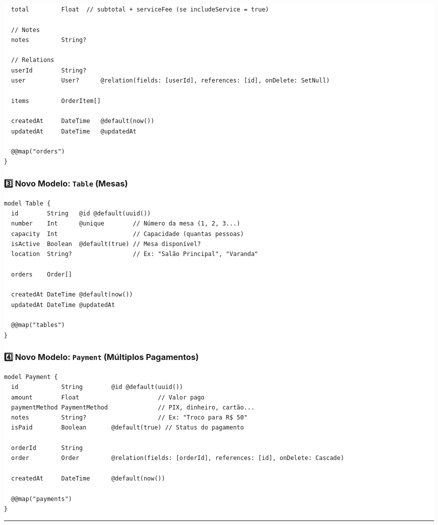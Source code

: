 ```prisma
  total         Float  // subtotal + serviceFee (se includeService = true)
  
  // Notes
  notes         String?
  
  // Relations
  userId        String?
  user          User?      @relation(fields: [userId], references: [id], onDelete: SetNull)
  
  items         OrderItem[]
  
  createdAt     DateTime   @default(now())
  updatedAt     DateTime   @updatedAt
  
  @@map("orders")
}
```

### 3️⃣ Novo Modelo: `Table` (Mesas)

```prisma
model Table {
  id        String   @id @default(uuid())
  number    Int      @unique        // Número da mesa (1, 2, 3...)
  capacity  Int                     // Capacidade (quantas pessoas)
  isActive  Boolean  @default(true) // Mesa disponível?
  location  String?                 // Ex: "Salão Principal", "Varanda"
  
  orders    Order[]
  
  createdAt DateTime @default(now())
  updatedAt DateTime @updatedAt
  
  @@map("tables")
}
```

### 4️⃣ Novo Modelo: `Payment` (Múltiplos Pagamentos)

```prisma
model Payment {
  id            String        @id @default(uuid())
  amount        Float                      // Valor pago
  paymentMethod PaymentMethod              // PIX, dinheiro, cartão...
  notes         String?                    // Ex: "Troco para R$ 50"
  isPaid        Boolean       @default(true) // Status do pagamento
  
  orderId       String
  order         Order         @relation(fields: [orderId], references: [id], onDelete: Cascade)
  
  createdAt     DateTime      @default(now())
  
  @@map("payments")
}
```

---